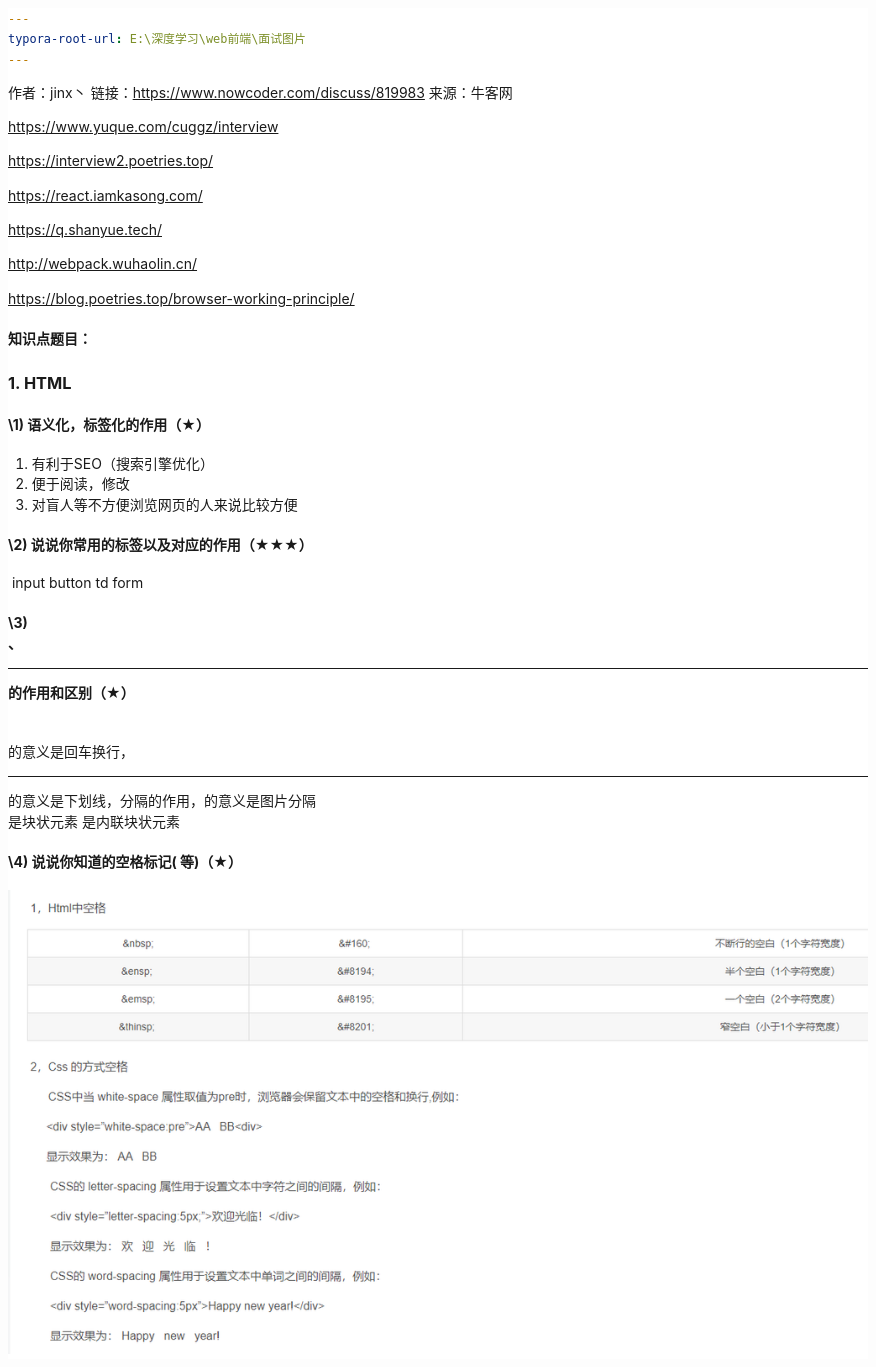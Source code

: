 ```yaml
---
typora-root-url: E:\深度学习\web前端\面试图片
---
```


作者：jinx丶
链接：https://www.nowcoder.com/discuss/819983
来源：牛客网

https://www.yuque.com/cuggz/interview

https://interview2.poetries.top/

https://react.iamkasong.com/

https://q.shanyue.tech/

http://webpack.wuhaolin.cn/

https://blog.poetries.top/browser-working-principle/

#### 知识点题目： 

###  1. HTML 

####  **\1) 语义化，标签化的作用（★）** 

1. 有利于SEO（搜索引擎优化）
2. 便于阅读，修改
3. 对盲人等不方便浏览网页的人来说比较方便

####  \2) 说说你常用的标签以及对应的作用（★★★） 

​	input button td form 

####  \3) <br>、<hr>的作用和区别（★） 

<br/>的意义是回车换行，<hr/>的意义是下划线，分隔的作用，<img/>的意义是图片分隔  <br/>是块状元素 <img/>是内联块状元素

####  \4) 说说你知道的空格标记( 等)（★） 

![image-20220322203712153](.\typora-user-images\image-20220322203712153.png)
